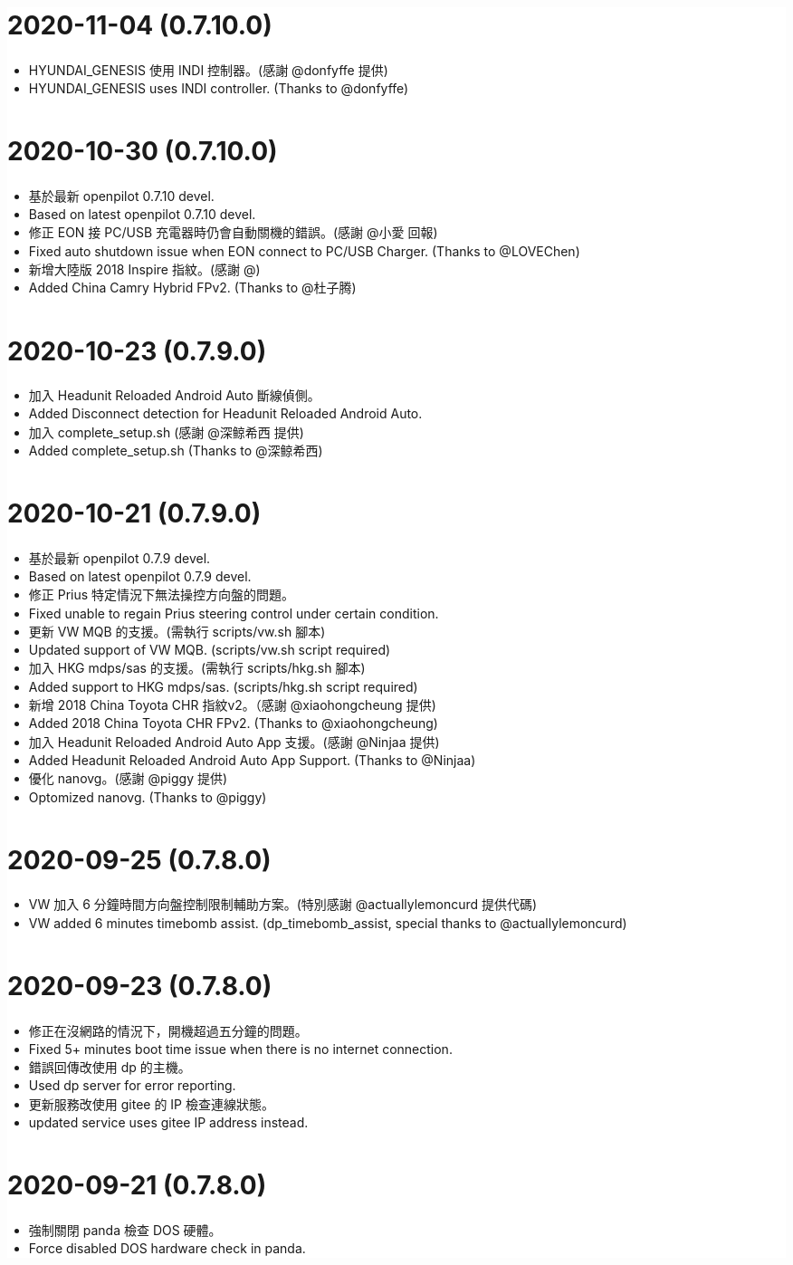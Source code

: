 2020-11-04 (0.7.10.0)
========================
* HYUNDAI_GENESIS 使用 INDI 控制器。(感謝 @donfyffe 提供)
* HYUNDAI_GENESIS uses INDI controller. (Thanks to @donfyffe)

2020-10-30 (0.7.10.0)
========================
* 基於最新 openpilot 0.7.10 devel.
* Based on latest openpilot 0.7.10 devel.
* 修正 EON 接 PC/USB 充電器時仍會自動關機的錯誤。(感謝 @小愛 回報)
* Fixed auto shutdown issue when EON connect to PC/USB Charger. (Thanks to @LOVEChen)
* 新增大陸版 2018 Inspire 指紋。(感謝 @)
* Added China Camry Hybrid FPv2. (Thanks to @杜子腾) 

2020-10-23 (0.7.9.0)
========================
* 加入 Headunit Reloaded Android Auto 斷線偵側。
* Added Disconnect detection for Headunit Reloaded Android Auto.
* 加入 complete_setup.sh (感謝 @深鲸希西 提供)
* Added complete_setup.sh (Thanks to @深鲸希西)

2020-10-21 (0.7.9.0)
========================
* 基於最新 openpilot 0.7.9 devel.
* Based on latest openpilot 0.7.9 devel.
* 修正 Prius 特定情況下無法操控方向盤的問題。
* Fixed unable to regain Prius steering control under certain condition.
* 更新 VW MQB 的支援。(需執行 scripts/vw.sh 腳本)
* Updated support of VW MQB. (scripts/vw.sh script required)
* 加入 HKG mdps/sas 的支援。(需執行 scripts/hkg.sh 腳本)
* Added support to HKG mdps/sas. (scripts/hkg.sh script required)
* 新增 2018 China Toyota CHR 指紋v2。（感謝 @xiaohongcheung 提供)
* Added 2018 China Toyota CHR FPv2. (Thanks to @xiaohongcheung)
* 加入 Headunit Reloaded Android Auto App 支援。(感謝 @Ninjaa 提供)
* Added Headunit Reloaded Android Auto App Support. (Thanks to @Ninjaa)
* 優化 nanovg。(感謝 @piggy 提供)
* Optomized nanovg. (Thanks to @piggy)

2020-09-25 (0.7.8.0)
========================
* VW 加入 6 分鐘時間方向盤控制限制輔助方案。(特別感謝 @actuallylemoncurd 提供代碼)
* VW added 6 minutes timebomb assist. (dp_timebomb_assist, special thanks to @actuallylemoncurd)

2020-09-23 (0.7.8.0)
========================
* 修正在沒網路的情況下，開機超過五分鐘的問題。
* Fixed 5+ minutes boot time issue when there is no internet connection.
* 錯誤回傳改使用 dp 的主機。
* Used dp server for error reporting.
* 更新服務改使用 gitee 的 IP 檢查連線狀態。
* updated service uses gitee IP address instead.

2020-09-21 (0.7.8.0)
========================
* 強制關閉 panda 檢查 DOS 硬體。
* Force disabled DOS hardware check in panda.
